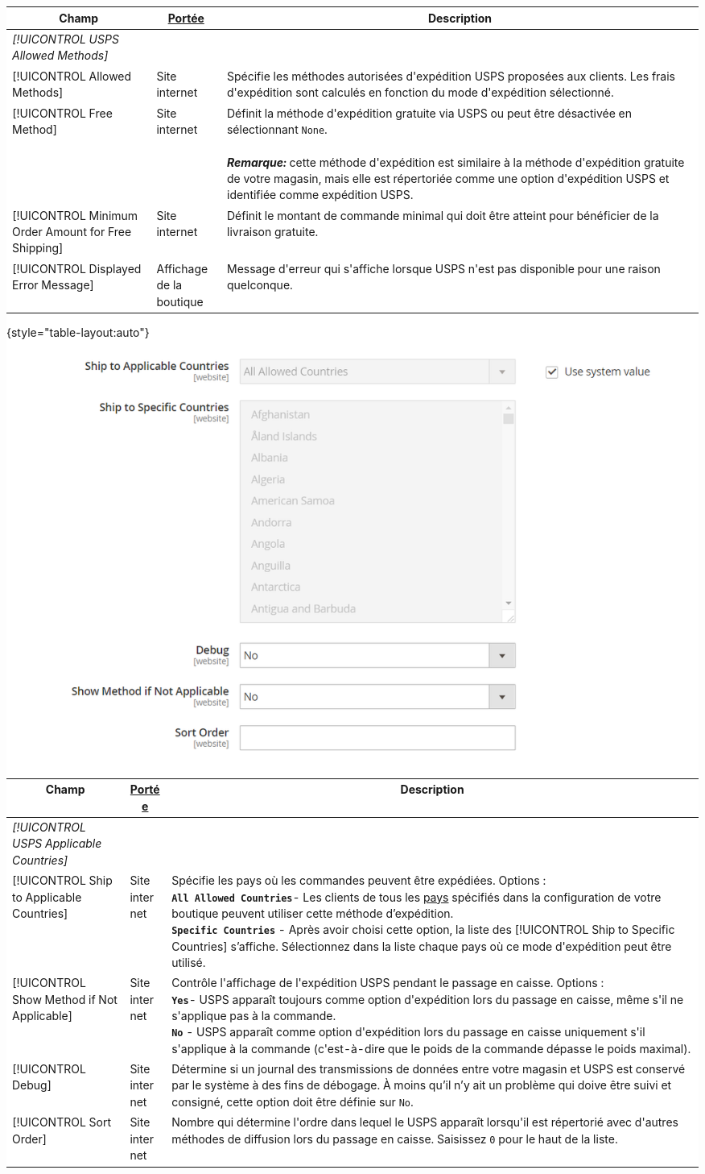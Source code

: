 

| Champ | [Portée](../../getting-started/websites-stores-views.md#scope-settings) | Description |
|--- |--- |--- |
| _[!UICONTROL USPS Allowed Methods]_ |  |  |
| [!UICONTROL Allowed Methods] | Site internet | Spécifie les méthodes autorisées d&#39;expédition USPS proposées aux clients. Les frais d&#39;expédition sont calculés en fonction du mode d&#39;expédition sélectionné. |
| [!UICONTROL Free Method] | Site internet | Définit la méthode d&#39;expédition gratuite via USPS ou peut être désactivée en sélectionnant `None`. <br/><br/>**_Remarque:_** cette méthode d&#39;expédition est similaire à la méthode d&#39;expédition gratuite de votre magasin, mais elle est répertoriée comme une option d&#39;expédition USPS et identifiée comme expédition USPS. |
| [!UICONTROL Minimum Order Amount for Free Shipping] | Site internet | Définit le montant de commande minimal qui doit être atteint pour bénéficier de la livraison gratuite. |
| [!UICONTROL Displayed Error Message] | Affichage de la boutique | Message d&#39;erreur qui s&#39;affiche lorsque USPS n&#39;est pas disponible pour une raison quelconque. |

{style="table-layout:auto"}

![Pays applicables USPS](./assets/delivery-methods-usps-countries.png)



| Champ | [Portée](../../getting-started/websites-stores-views.md#scope-settings) | Description |
|--- |--- |--- |
| _[!UICONTROL USPS Applicable Countries]_ |  |  |
| [!UICONTROL Ship to Applicable Countries] | Site internet | Spécifie les pays où les commandes peuvent être expédiées. Options : <br/>**`All Allowed Countries`**- Les clients de tous les [pays](../../getting-started/store-details.md#country-options) spécifiés dans la configuration de votre boutique peuvent utiliser cette méthode d’expédition.<br/>**`Specific Countries`** - Après avoir choisi cette option, la liste des [!UICONTROL Ship to Specific Countries] s’affiche. Sélectionnez dans la liste chaque pays où ce mode d&#39;expédition peut être utilisé. |
| [!UICONTROL Show Method if Not Applicable] | Site internet | Contrôle l&#39;affichage de l&#39;expédition USPS pendant le passage en caisse. Options : <br/>**`Yes`**- USPS apparaît toujours comme option d&#39;expédition lors du passage en caisse, même s&#39;il ne s&#39;applique pas à la commande.<br/>**`No`** - USPS apparaît comme option d&#39;expédition lors du passage en caisse uniquement s&#39;il s&#39;applique à la commande (c&#39;est-à-dire que le poids de la commande dépasse le poids maximal). |
| [!UICONTROL Debug] | Site internet | Détermine si un journal des transmissions de données entre votre magasin et USPS est conservé par le système à des fins de débogage. À moins qu’il n’y ait un problème qui doive être suivi et consigné, cette option doit être définie sur `No`. |
| [!UICONTROL Sort Order] | Site internet | Nombre qui détermine l&#39;ordre dans lequel le USPS apparaît lorsqu&#39;il est répertorié avec d&#39;autres méthodes de diffusion lors du passage en caisse. Saisissez `0` pour le haut de la liste. |

